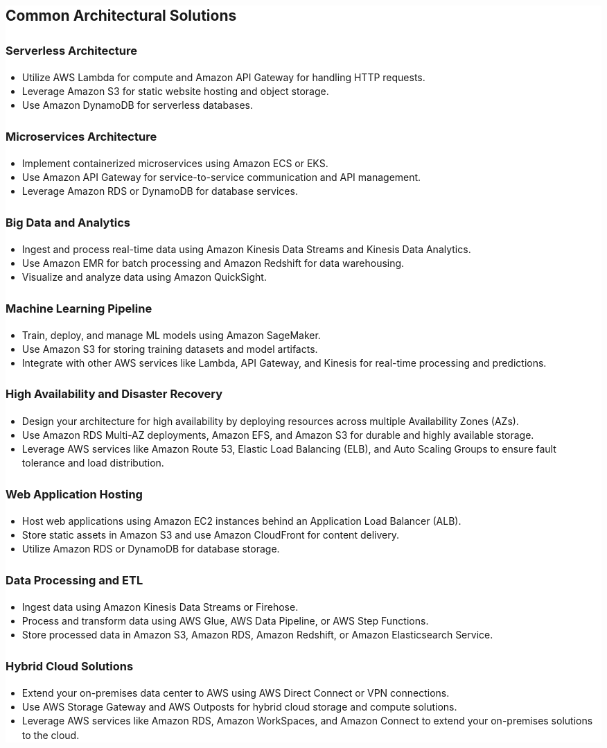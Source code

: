 ## Common Architectural Solutions

### Serverless Architecture

- Utilize AWS Lambda for compute and Amazon API Gateway for handling HTTP requests.
- Leverage Amazon S3 for static website hosting and object storage.
- Use Amazon DynamoDB for serverless databases.

### Microservices Architecture

- Implement containerized microservices using Amazon ECS or EKS.
- Use Amazon API Gateway for service-to-service communication and API management.
- Leverage Amazon RDS or DynamoDB for database services.

### Big Data and Analytics

- Ingest and process real-time data using Amazon Kinesis Data Streams and Kinesis Data Analytics.
- Use Amazon EMR for batch processing and Amazon Redshift for data warehousing.
- Visualize and analyze data using Amazon QuickSight.

### Machine Learning Pipeline

- Train, deploy, and manage ML models using Amazon SageMaker.
- Use Amazon S3 for storing training datasets and model artifacts.
- Integrate with other AWS services like Lambda, API Gateway, and Kinesis for real-time processing and predictions.

### High Availability and Disaster Recovery

- Design your architecture for high availability by deploying resources across multiple Availability Zones (AZs).
- Use Amazon RDS Multi-AZ deployments, Amazon EFS, and Amazon S3 for durable and highly available storage.
- Leverage AWS services like Amazon Route 53, Elastic Load Balancing (ELB), and Auto Scaling Groups to ensure fault tolerance and load distribution.

### Web Application Hosting

- Host web applications using Amazon EC2 instances behind an Application Load Balancer (ALB).
- Store static assets in Amazon S3 and use Amazon CloudFront for content delivery.
- Utilize Amazon RDS or DynamoDB for database storage.

### Data Processing and ETL

- Ingest data using Amazon Kinesis Data Streams or Firehose.
- Process and transform data using AWS Glue, AWS Data Pipeline, or AWS Step Functions.
- Store processed data in Amazon S3, Amazon RDS, Amazon Redshift, or Amazon Elasticsearch Service.

### Hybrid Cloud Solutions

- Extend your on-premises data center to AWS using AWS Direct Connect or VPN connections.
- Use AWS Storage Gateway and AWS Outposts for hybrid cloud storage and compute solutions.
- Leverage AWS services like Amazon RDS, Amazon WorkSpaces, and Amazon Connect to extend your on-premises solutions to the cloud.
